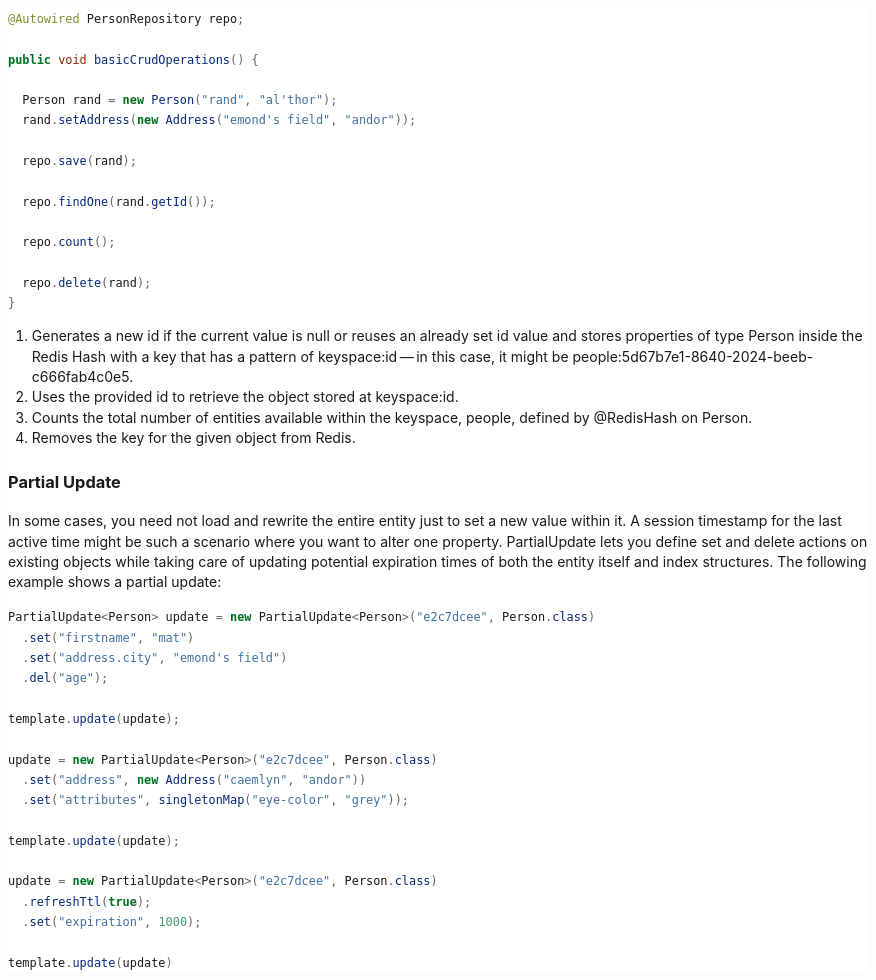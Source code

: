 ```java
@Autowired PersonRepository repo;

public void basicCrudOperations() {

  Person rand = new Person("rand", "al'thor");
  rand.setAddress(new Address("emond's field", "andor"));

  repo.save(rand);

  repo.findOne(rand.getId());

  repo.count();

  repo.delete(rand);
}
```

1. Generates a new id if the current value is null or reuses an already set id value and stores properties of type Person inside the Redis Hash with a key that has a pattern of keyspace:id — in this case, it might be people:5d67b7e1-8640-2024-beeb-c666fab4c0e5.
2. Uses the provided id to retrieve the object stored at keyspace:id.
3. Counts the total number of entities available within the keyspace, people, defined by @RedisHash on Person.
4. Removes the key for the given object from Redis.

### Partial Update

In some cases, you need not load and rewrite the entire entity just to set a new value within it. A session timestamp for the last active time might be such a scenario where you want to alter one property. PartialUpdate lets you define set and delete actions on existing objects while taking care of updating potential expiration times of both the entity itself and index structures. The following example shows a partial update:

```java
PartialUpdate<Person> update = new PartialUpdate<Person>("e2c7dcee", Person.class)
  .set("firstname", "mat")
  .set("address.city", "emond's field")
  .del("age");

template.update(update);

update = new PartialUpdate<Person>("e2c7dcee", Person.class)
  .set("address", new Address("caemlyn", "andor"))
  .set("attributes", singletonMap("eye-color", "grey"));

template.update(update);

update = new PartialUpdate<Person>("e2c7dcee", Person.class)
  .refreshTtl(true);
  .set("expiration", 1000);

template.update(update)
```
